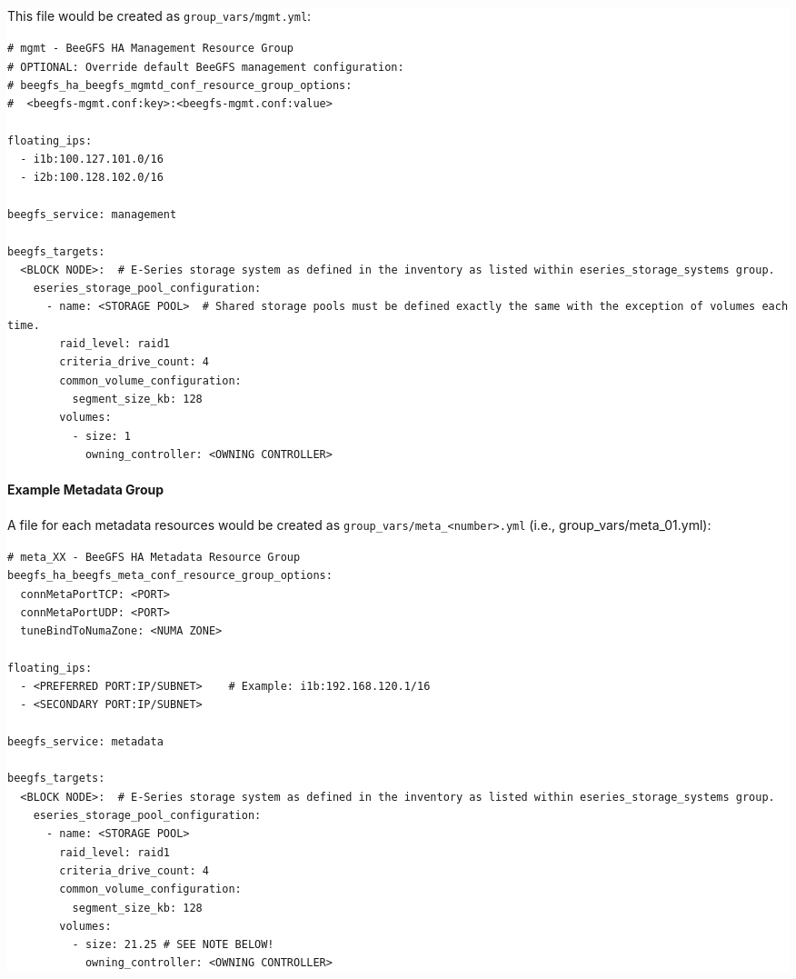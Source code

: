 This file would be created as `group_vars/mgmt.yml`:

    # mgmt - BeeGFS HA Management Resource Group
    # OPTIONAL: Override default BeeGFS management configuration:
    # beegfs_ha_beegfs_mgmtd_conf_resource_group_options:
    #  <beegfs-mgmt.conf:key>:<beegfs-mgmt.conf:value>

    floating_ips:
      - i1b:100.127.101.0/16
      - i2b:100.128.102.0/16

    beegfs_service: management

    beegfs_targets:
      <BLOCK NODE>:  # E-Series storage system as defined in the inventory as listed within eseries_storage_systems group.
        eseries_storage_pool_configuration:
          - name: <STORAGE POOL>  # Shared storage pools must be defined exactly the same with the exception of volumes each time.
            raid_level: raid1
            criteria_drive_count: 4
            common_volume_configuration:                
              segment_size_kb: 128
            volumes:
              - size: 1
                owning_controller: <OWNING CONTROLLER>

<a name="example-metadata-group"></a>
#### Example Metadata Group

A file for each metadata resources would be created as `group_vars/meta_<number>.yml` (i.e., group_vars/meta_01.yml):

    # meta_XX - BeeGFS HA Metadata Resource Group
    beegfs_ha_beegfs_meta_conf_resource_group_options:
      connMetaPortTCP: <PORT>
      connMetaPortUDP: <PORT>
      tuneBindToNumaZone: <NUMA ZONE>

    floating_ips:
      - <PREFERRED PORT:IP/SUBNET>    # Example: i1b:192.168.120.1/16
      - <SECONDARY PORT:IP/SUBNET>

    beegfs_service: metadata

    beegfs_targets:
      <BLOCK NODE>:  # E-Series storage system as defined in the inventory as listed within eseries_storage_systems group.
        eseries_storage_pool_configuration:
          - name: <STORAGE POOL>
            raid_level: raid1
            criteria_drive_count: 4
            common_volume_configuration:
              segment_size_kb: 128
            volumes:
              - size: 21.25 # SEE NOTE BELOW!
                owning_controller: <OWNING CONTROLLER>
